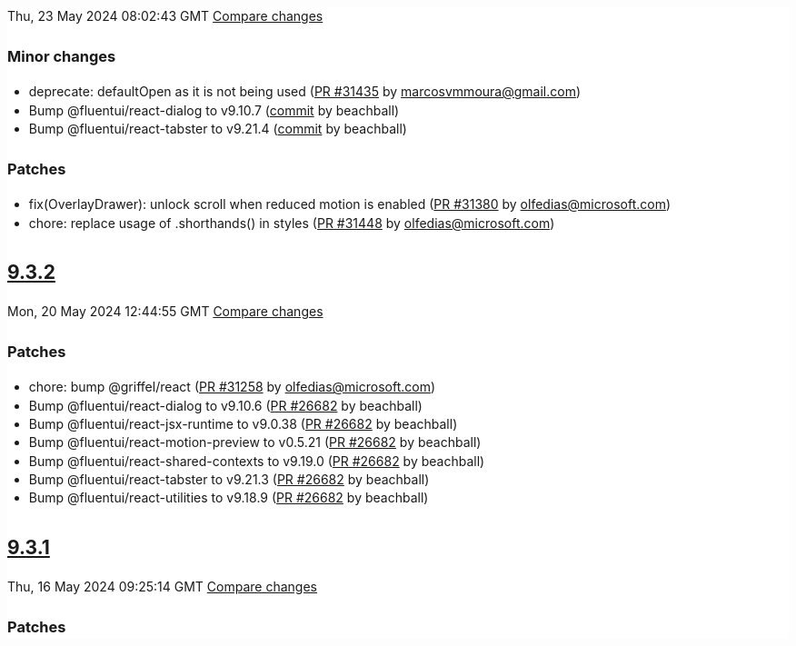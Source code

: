 Thu, 23 May 2024 08:02:43 GMT
[Compare changes](https://github.com/microsoft/fluentui/compare/@fluentui/react-drawer_v9.3.2..@fluentui/react-drawer_v9.4.0)

### Minor changes

- deprecate: defaultOpen as it is not being used ([PR #31435](https://github.com/microsoft/fluentui/pull/31435) by marcosvmmoura@gmail.com)
- Bump @fluentui/react-dialog to v9.10.7 ([commit](https://github.com/microsoft/fluentui/commit/03599d609e8310b08c57d1f871cffbf717d79207) by beachball)
- Bump @fluentui/react-tabster to v9.21.4 ([commit](https://github.com/microsoft/fluentui/commit/03599d609e8310b08c57d1f871cffbf717d79207) by beachball)

### Patches

- fix(OverlayDrawer): unlock scroll when reduced motion is enabled ([PR #31380](https://github.com/microsoft/fluentui/pull/31380) by olfedias@microsoft.com)
- chore: replace usage of .shorthands() in styles ([PR #31448](https://github.com/microsoft/fluentui/pull/31448) by olfedias@microsoft.com)

## [9.3.2](https://github.com/microsoft/fluentui/tree/@fluentui/react-drawer_v9.3.2)

Mon, 20 May 2024 12:44:55 GMT
[Compare changes](https://github.com/microsoft/fluentui/compare/@fluentui/react-drawer_v9.3.1..@fluentui/react-drawer_v9.3.2)

### Patches

- chore: bump @griffel/react ([PR #31258](https://github.com/microsoft/fluentui/pull/31258) by olfedias@microsoft.com)
- Bump @fluentui/react-dialog to v9.10.6 ([PR #26682](https://github.com/microsoft/fluentui/pull/26682) by beachball)
- Bump @fluentui/react-jsx-runtime to v9.0.38 ([PR #26682](https://github.com/microsoft/fluentui/pull/26682) by beachball)
- Bump @fluentui/react-motion-preview to v0.5.21 ([PR #26682](https://github.com/microsoft/fluentui/pull/26682) by beachball)
- Bump @fluentui/react-shared-contexts to v9.19.0 ([PR #26682](https://github.com/microsoft/fluentui/pull/26682) by beachball)
- Bump @fluentui/react-tabster to v9.21.3 ([PR #26682](https://github.com/microsoft/fluentui/pull/26682) by beachball)
- Bump @fluentui/react-utilities to v9.18.9 ([PR #26682](https://github.com/microsoft/fluentui/pull/26682) by beachball)

## [9.3.1](https://github.com/microsoft/fluentui/tree/@fluentui/react-drawer_v9.3.1)

Thu, 16 May 2024 09:25:14 GMT
[Compare changes](https://github.com/microsoft/fluentui/compare/@fluentui/react-drawer_v9.3.0..@fluentui/react-drawer_v9.3.1)

### Patches
